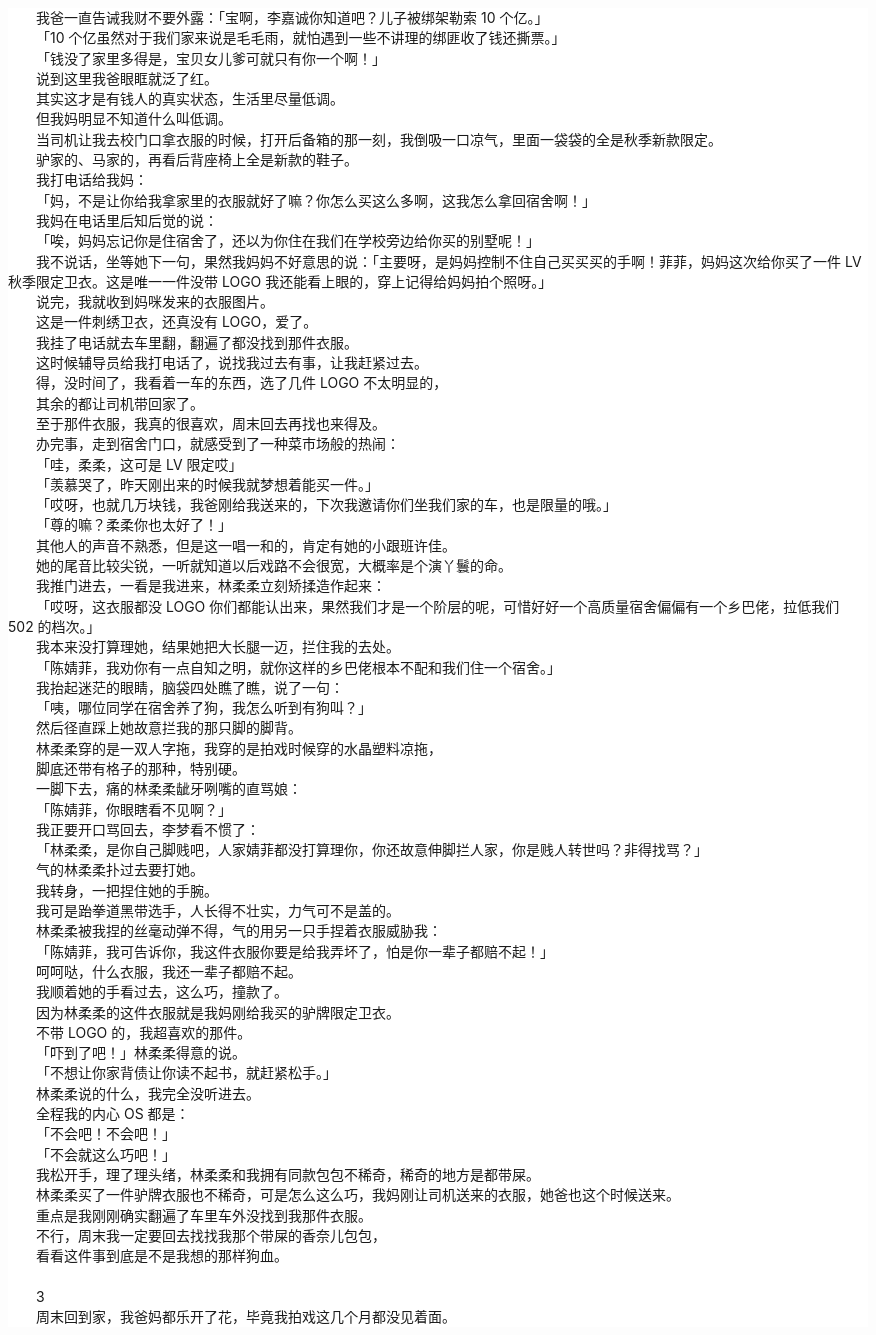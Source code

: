 &emsp;&emsp;我爸一直告诫我财不要外露：「宝啊，李嘉诚你知道吧？儿子被绑架勒索 10 个亿。」  
&emsp;&emsp;「10 个亿虽然对于我们家来说是毛毛雨，就怕遇到一些不讲理的绑匪收了钱还撕票。」  
&emsp;&emsp;「钱没了家里多得是，宝贝女儿爹可就只有你一个啊！」  
&emsp;&emsp;说到这里我爸眼眶就泛了红。  
&emsp;&emsp;其实这才是有钱人的真实状态，生活里尽量低调。  
&emsp;&emsp;但我妈明显不知道什么叫低调。  
&emsp;&emsp;当司机让我去校门口拿衣服的时候，打开后备箱的那一刻，我倒吸一口凉气，里面一袋袋的全是秋季新款限定。  
&emsp;&emsp;驴家的、马家的，再看后背座椅上全是新款的鞋子。  
&emsp;&emsp;我打电话给我妈：  
&emsp;&emsp;「妈，不是让你给我拿家里的衣服就好了嘛？你怎么买这么多啊，这我怎么拿回宿舍啊！」  
&emsp;&emsp;我妈在电话里后知后觉的说：  
&emsp;&emsp;「唉，妈妈忘记你是住宿舍了，还以为你住在我们在学校旁边给你买的别墅呢！」  
&emsp;&emsp;我不说话，坐等她下一句，果然我妈妈不好意思的说：「主要呀，是妈妈控制不住自己买买买的手啊！菲菲，妈妈这次给你买了一件 LV 秋季限定卫衣。这是唯一一件没带 LOGO 我还能看上眼的，穿上记得给妈妈拍个照呀。」  
&emsp;&emsp;说完，我就收到妈咪发来的衣服图片。  
&emsp;&emsp;这是一件刺绣卫衣，还真没有 LOGO，爱了。  
&emsp;&emsp;我挂了电话就去车里翻，翻遍了都没找到那件衣服。  
&emsp;&emsp;这时候辅导员给我打电话了，说找我过去有事，让我赶紧过去。  
&emsp;&emsp;得，没时间了，我看着一车的东西，选了几件 LOGO 不太明显的，  
&emsp;&emsp;其余的都让司机带回家了。  
&emsp;&emsp;至于那件衣服，我真的很喜欢，周末回去再找也来得及。  
&emsp;&emsp;办完事，走到宿舍门口，就感受到了一种菜市场般的热闹：  
&emsp;&emsp;「哇，柔柔，这可是 LV 限定哎」  
&emsp;&emsp;「羡慕哭了，昨天刚出来的时候我就梦想着能买一件。」  
&emsp;&emsp;「哎呀，也就几万块钱，我爸刚给我送来的，下次我邀请你们坐我们家的车，也是限量的哦。」  
&emsp;&emsp;「尊的嘛？柔柔你也太好了！」  
&emsp;&emsp;其他人的声音不熟悉，但是这一唱一和的，肯定有她的小跟班许佳。  
&emsp;&emsp;她的尾音比较尖锐，一听就知道以后戏路不会很宽，大概率是个演丫鬟的命。  
&emsp;&emsp;我推门进去，一看是我进来，林柔柔立刻矫揉造作起来：  
&emsp;&emsp;「哎呀，这衣服都没 LOGO 你们都能认出来，果然我们才是一个阶层的呢，可惜好好一个高质量宿舍偏偏有一个乡巴佬，拉低我们 502 的档次。」  
&emsp;&emsp;我本来没打算理她，结果她把大长腿一迈，拦住我的去处。  
&emsp;&emsp;「陈婧菲，我劝你有一点自知之明，就你这样的乡巴佬根本不配和我们住一个宿舍。」  
&emsp;&emsp;我抬起迷茫的眼睛，脑袋四处瞧了瞧，说了一句：  
&emsp;&emsp;「咦，哪位同学在宿舍养了狗，我怎么听到有狗叫？」  
&emsp;&emsp;然后径直踩上她故意拦我的那只脚的脚背。  
&emsp;&emsp;林柔柔穿的是一双人字拖，我穿的是拍戏时候穿的水晶塑料凉拖，  
&emsp;&emsp;脚底还带有格子的那种，特别硬。  
&emsp;&emsp;一脚下去，痛的林柔柔龇牙咧嘴的直骂娘：  
&emsp;&emsp;「陈婧菲，你眼瞎看不见啊？」  
&emsp;&emsp;我正要开口骂回去，李梦看不惯了：  
&emsp;&emsp;「林柔柔，是你自己脚贱吧，人家婧菲都没打算理你，你还故意伸脚拦人家，你是贱人转世吗？非得找骂？」  
&emsp;&emsp;气的林柔柔扑过去要打她。  
&emsp;&emsp;我转身，一把捏住她的手腕。  
&emsp;&emsp;我可是跆拳道黑带选手，人长得不壮实，力气可不是盖的。  
&emsp;&emsp;林柔柔被我捏的丝毫动弹不得，气的用另一只手捏着衣服威胁我：  
&emsp;&emsp;「陈婧菲，我可告诉你，我这件衣服你要是给我弄坏了，怕是你一辈子都赔不起！」  
&emsp;&emsp;呵呵哒，什么衣服，我还一辈子都赔不起。  
&emsp;&emsp;我顺着她的手看过去，这么巧，撞款了。  
&emsp;&emsp;因为林柔柔的这件衣服就是我妈刚给我买的驴牌限定卫衣。  
&emsp;&emsp;不带 LOGO 的，我超喜欢的那件。  
&emsp;&emsp;「吓到了吧！」林柔柔得意的说。  
&emsp;&emsp;「不想让你家背债让你读不起书，就赶紧松手。」  
&emsp;&emsp;林柔柔说的什么，我完全没听进去。  
&emsp;&emsp;全程我的内心 OS 都是：  
&emsp;&emsp;「不会吧！不会吧！」  
&emsp;&emsp;「不会就这么巧吧！」  
&emsp;&emsp;我松开手，理了理头绪，林柔柔和我拥有同款包包不稀奇，稀奇的地方是都带屎。  
&emsp;&emsp;林柔柔买了一件驴牌衣服也不稀奇，可是怎么这么巧，我妈刚让司机送来的衣服，她爸也这个时候送来。  
&emsp;&emsp;重点是我刚刚确实翻遍了车里车外没找到我那件衣服。  
&emsp;&emsp;不行，周末我一定要回去找找我那个带屎的香奈儿包包，  
&emsp;&emsp;看看这件事到底是不是我想的那样狗血。  
&emsp;&emsp;   
&emsp;&emsp;3  
&emsp;&emsp;周末回到家，我爸妈都乐开了花，毕竟我拍戏这几个月都没见着面。  